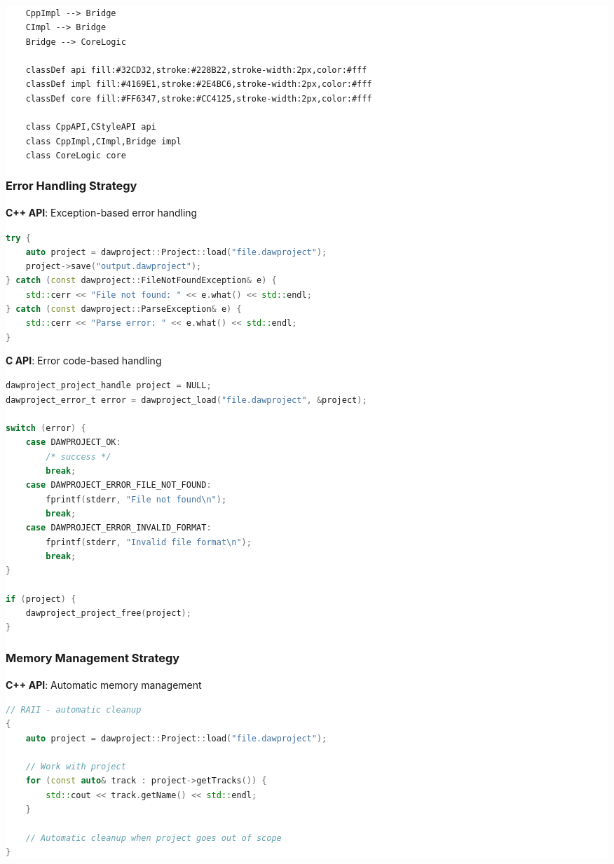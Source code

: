 ```mermaid
    CppImpl --> Bridge
    CImpl --> Bridge
    Bridge --> CoreLogic
    
    classDef api fill:#32CD32,stroke:#228B22,stroke-width:2px,color:#fff
    classDef impl fill:#4169E1,stroke:#2E4BC6,stroke-width:2px,color:#fff
    classDef core fill:#FF6347,stroke:#CC4125,stroke-width:2px,color:#fff
    
    class CppAPI,CStyleAPI api
    class CppImpl,CImpl,Bridge impl
    class CoreLogic core
```

### Error Handling Strategy

**C++ API**: Exception-based error handling
```cpp
try {
    auto project = dawproject::Project::load("file.dawproject");
    project->save("output.dawproject");
} catch (const dawproject::FileNotFoundException& e) {
    std::cerr << "File not found: " << e.what() << std::endl;
} catch (const dawproject::ParseException& e) {
    std::cerr << "Parse error: " << e.what() << std::endl;
}
```

**C API**: Error code-based handling
```c
dawproject_project_handle project = NULL;
dawproject_error_t error = dawproject_load("file.dawproject", &project);

switch (error) {
    case DAWPROJECT_OK:
        /* success */
        break;
    case DAWPROJECT_ERROR_FILE_NOT_FOUND:
        fprintf(stderr, "File not found\n");
        break;
    case DAWPROJECT_ERROR_INVALID_FORMAT:
        fprintf(stderr, "Invalid file format\n");
        break;
}

if (project) {
    dawproject_project_free(project);
}
```

### Memory Management Strategy

**C++ API**: Automatic memory management
```cpp
// RAII - automatic cleanup
{
    auto project = dawproject::Project::load("file.dawproject");
    
    // Work with project
    for (const auto& track : project->getTracks()) {
        std::cout << track.getName() << std::endl;
    }
    
    // Automatic cleanup when project goes out of scope
}
```